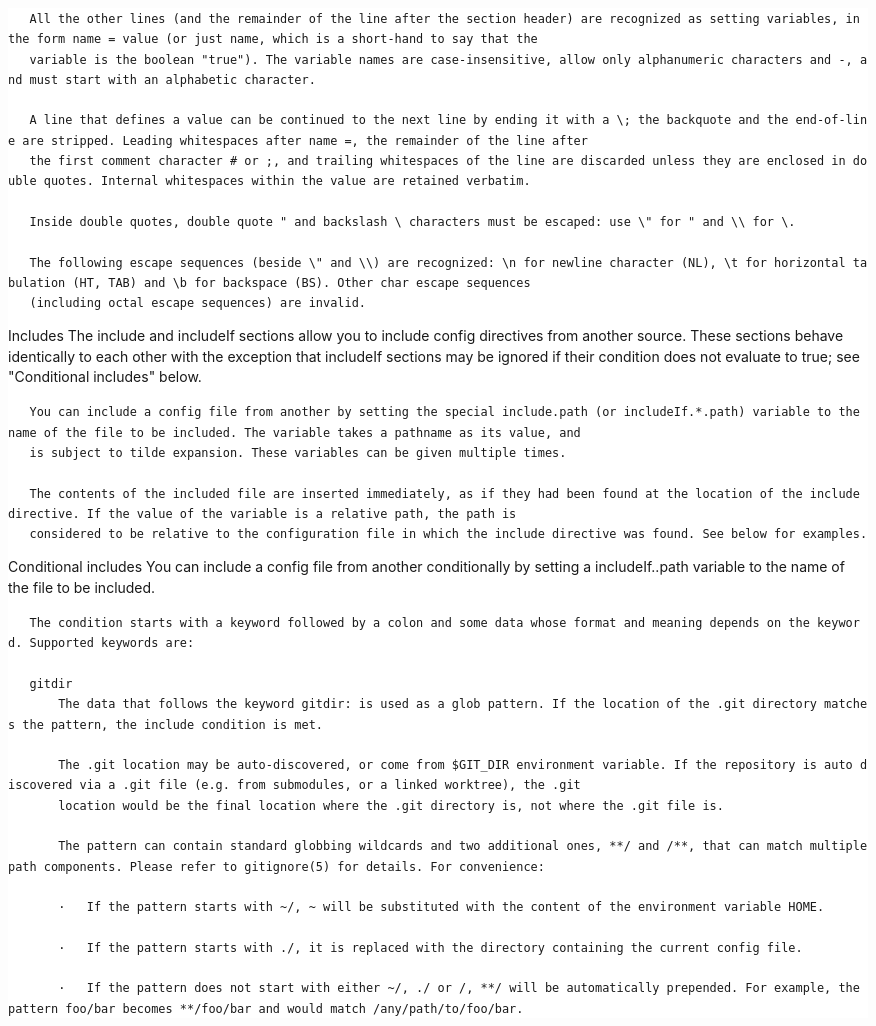        All the other lines (and the remainder of the line after the section header) are recognized as setting variables, in the form name = value (or just name, which is a short-hand to say that the
       variable is the boolean "true"). The variable names are case-insensitive, allow only alphanumeric characters and -, and must start with an alphabetic character.

       A line that defines a value can be continued to the next line by ending it with a \; the backquote and the end-of-line are stripped. Leading whitespaces after name =, the remainder of the line after
       the first comment character # or ;, and trailing whitespaces of the line are discarded unless they are enclosed in double quotes. Internal whitespaces within the value are retained verbatim.

       Inside double quotes, double quote " and backslash \ characters must be escaped: use \" for " and \\ for \.

       The following escape sequences (beside \" and \\) are recognized: \n for newline character (NL), \t for horizontal tabulation (HT, TAB) and \b for backspace (BS). Other char escape sequences
       (including octal escape sequences) are invalid.

   Includes
       The include and includeIf sections allow you to include config directives from another source. These sections behave identically to each other with the exception that includeIf sections may be
       ignored if their condition does not evaluate to true; see "Conditional includes" below.

       You can include a config file from another by setting the special include.path (or includeIf.*.path) variable to the name of the file to be included. The variable takes a pathname as its value, and
       is subject to tilde expansion. These variables can be given multiple times.

       The contents of the included file are inserted immediately, as if they had been found at the location of the include directive. If the value of the variable is a relative path, the path is
       considered to be relative to the configuration file in which the include directive was found. See below for examples.

   Conditional includes
       You can include a config file from another conditionally by setting a includeIf.<condition>.path variable to the name of the file to be included.

       The condition starts with a keyword followed by a colon and some data whose format and meaning depends on the keyword. Supported keywords are:

       gitdir
           The data that follows the keyword gitdir: is used as a glob pattern. If the location of the .git directory matches the pattern, the include condition is met.

           The .git location may be auto-discovered, or come from $GIT_DIR environment variable. If the repository is auto discovered via a .git file (e.g. from submodules, or a linked worktree), the .git
           location would be the final location where the .git directory is, not where the .git file is.

           The pattern can contain standard globbing wildcards and two additional ones, **/ and /**, that can match multiple path components. Please refer to gitignore(5) for details. For convenience:

           ·   If the pattern starts with ~/, ~ will be substituted with the content of the environment variable HOME.

           ·   If the pattern starts with ./, it is replaced with the directory containing the current config file.

           ·   If the pattern does not start with either ~/, ./ or /, **/ will be automatically prepended. For example, the pattern foo/bar becomes **/foo/bar and would match /any/path/to/foo/bar.
